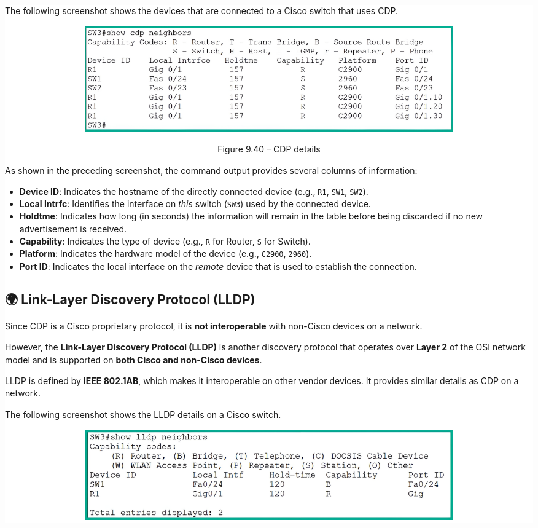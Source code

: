 The following screenshot shows the devices that are connected to a Cisco switch that uses CDP.

<div align="center">
  <img src="./images/43.png" width="600"/>

Figure 9.40 – CDP details
</div>

As shown in the preceding screenshot, the command output provides several columns of information:

  * **Device ID**: Indicates the hostname of the directly connected device (e.g., `R1`, `SW1`, `SW2`).
  * **Local Intrfc**: Identifies the interface on *this* switch (`SW3`) used by the connected device.
  * **Holdtme**: Indicates how long (in seconds) the information will remain in the table before being discarded if no new advertisement is received.
  * **Capability**: Indicates the type of device (e.g., `R` for Router, `S` for Switch).
  * **Platform**: Indicates the hardware model of the device (e.g., `C2900`, `2960`).
  * **Port ID**: Indicates the local interface on the *remote* device that is used to establish the connection.

## 🌍 Link-Layer Discovery Protocol (LLDP)

Since CDP is a Cisco proprietary protocol, it is **not interoperable** with non-Cisco devices on a network.

However, the **Link-Layer Discovery Protocol (LLDP)** is another discovery protocol that operates over **Layer 2** of the OSI network model and is supported on **both Cisco and non-Cisco devices**.

LLDP is defined by **IEEE 802.1AB**, which makes it interoperable on other vendor devices. It provides similar details as CDP on a network.

The following screenshot shows the LLDP details on a Cisco switch.

<div align="center">
  <img src="./images/44.png" width="600"/>
